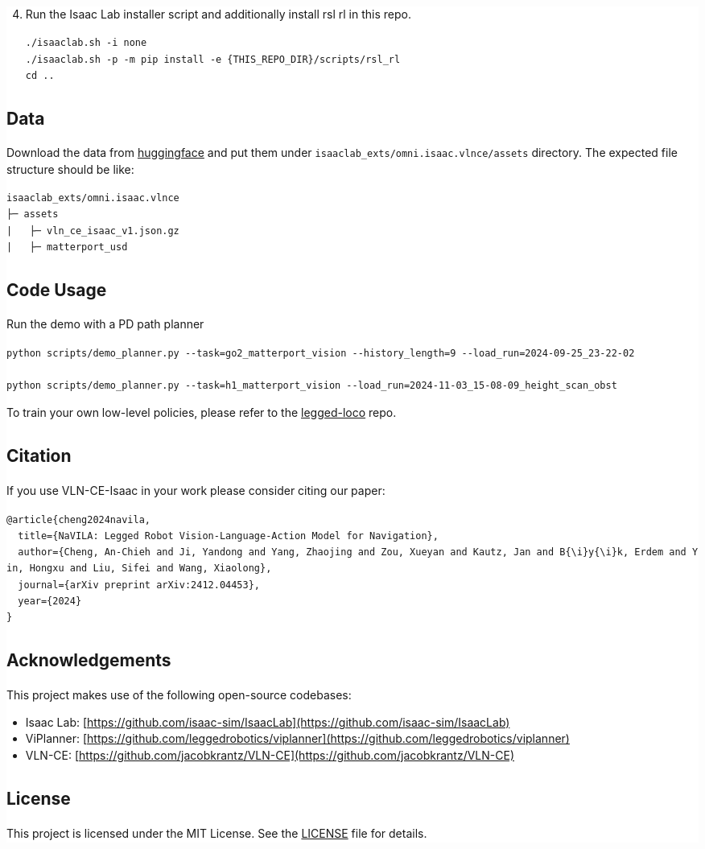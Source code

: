 4. Run the Isaac Lab installer script and additionally install rsl rl in this repo.
    ```shell
    ./isaaclab.sh -i none
    ./isaaclab.sh -p -m pip install -e {THIS_REPO_DIR}/scripts/rsl_rl
    cd ..
    ```

## Data

Download the data from [huggingface](https://huggingface.co/datasets/Zhaojing/VLN-CE-Isaac) and put them under `isaaclab_exts/omni.isaac.vlnce/assets` directory.
The expected file structure should be like:
```graphql
isaaclab_exts/omni.isaac.vlnce
├─ assets
|   ├─ vln_ce_isaac_v1.json.gz
|   ├─ matterport_usd
```

## Code Usage

Run the demo with a PD path planner
```shell
python scripts/demo_planner.py --task=go2_matterport_vision --history_length=9 --load_run=2024-09-25_23-22-02

python scripts/demo_planner.py --task=h1_matterport_vision --load_run=2024-11-03_15-08-09_height_scan_obst
```
To train your own low-level policies, please refer to the [legged-loco](https://github.com/yang-zj1026/legged-loco) repo.

## Citation
If you use VLN-CE-Isaac in your work please consider citing our paper:
```
@article{cheng2024navila,
  title={NaVILA: Legged Robot Vision-Language-Action Model for Navigation},
  author={Cheng, An-Chieh and Ji, Yandong and Yang, Zhaojing and Zou, Xueyan and Kautz, Jan and B{\i}y{\i}k, Erdem and Yin, Hongxu and Liu, Sifei and Wang, Xiaolong},
  journal={arXiv preprint arXiv:2412.04453},
  year={2024}
}
```

## Acknowledgements

This project makes use of the following open-source codebases:
- Isaac Lab: [https://github.com/isaac-sim/IsaacLab](https://github.com/isaac-sim/IsaacLab)
- ViPlanner: [https://github.com/leggedrobotics/viplanner](https://github.com/leggedrobotics/viplanner)
- VLN-CE: [https://github.com/jacobkrantz/VLN-CE](https://github.com/jacobkrantz/VLN-CE)


## License
This project is licensed under the MIT License. See the [LICENSE](LICENSE) file for details.

